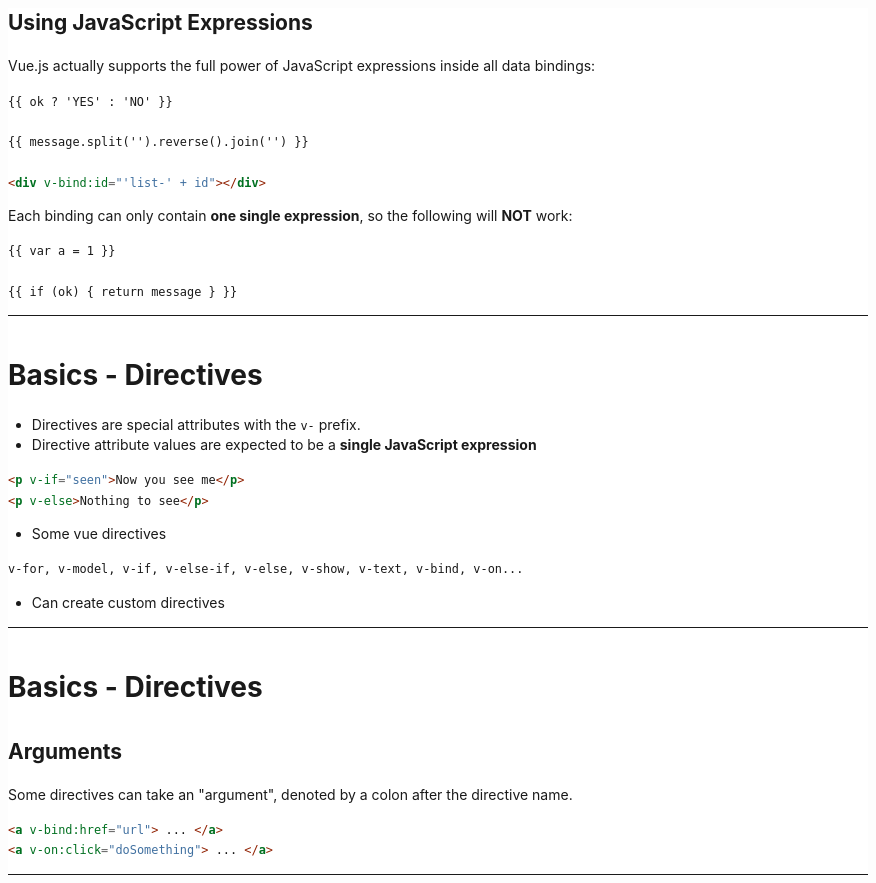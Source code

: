 ## Using JavaScript Expressions

Vue.js actually supports the full power of JavaScript expressions inside all data bindings:

``` html
{{ ok ? 'YES' : 'NO' }}

{{ message.split('').reverse().join('') }}

<div v-bind:id="'list-' + id"></div>
```

Each binding can only contain **one single expression**, so the following will **NOT** work:

``` html
{{ var a = 1 }}

{{ if (ok) { return message } }}
```

---

# Basics - Directives

- Directives are special attributes with the `v-` prefix.
- Directive attribute values are expected to be a **single JavaScript expression**

``` html
<p v-if="seen">Now you see me</p>
<p v-else>Nothing to see</p>
```

- Some vue directives

```
v-for, v-model, v-if, v-else-if, v-else, v-show, v-text, v-bind, v-on...
```

- Can create custom directives

---

# Basics - Directives

## Arguments

Some directives can take an "argument", denoted by a colon after the directive name.

``` html
<a v-bind:href="url"> ... </a>
<a v-on:click="doSomething"> ... </a>
```

---
